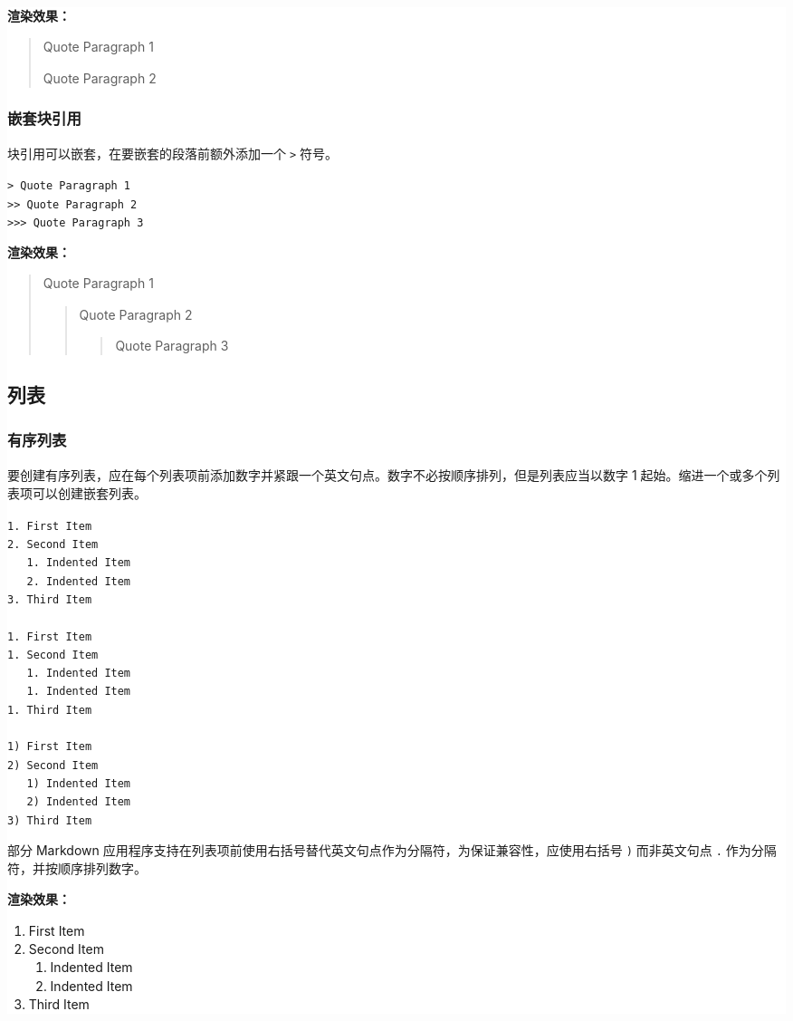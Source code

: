 **渲染效果：**

> Quote Paragraph 1
>
> Quote Paragraph 2

### 嵌套块引用

块引用可以嵌套，在要嵌套的段落前额外添加一个 `>` 符号。

```Markdown:line-numbers
> Quote Paragraph 1
>> Quote Paragraph 2
>>> Quote Paragraph 3
```

**渲染效果：**

> Quote Paragraph 1
>> Quote Paragraph 2
>>> Quote Paragraph 3

## 列表

### 有序列表

要创建有序列表，应在每个列表项前添加数字并紧跟一个英文句点。数字不必按顺序排列，但是列表应当以数字 1 起始。缩进一个或多个列表项可以创建嵌套列表。

```Markdown:line-numbers
1. First Item
2. Second Item
   1. Indented Item
   2. Indented Item
3. Third Item

1. First Item
1. Second Item
   1. Indented Item
   1. Indented Item
1. Third Item

1) First Item
2) Second Item
   1) Indented Item
   2) Indented Item
3) Third Item
```

部分 Markdown 应用程序支持在列表项前使用右括号替代英文句点作为分隔符，为保证兼容性，应使用右括号 `)` 而非英文句点 `.` 作为分隔符，并按顺序排列数字。


**渲染效果：**

1. First Item
2. Second Item
   1. Indented Item
   2. Indented Item
3. Third Item
